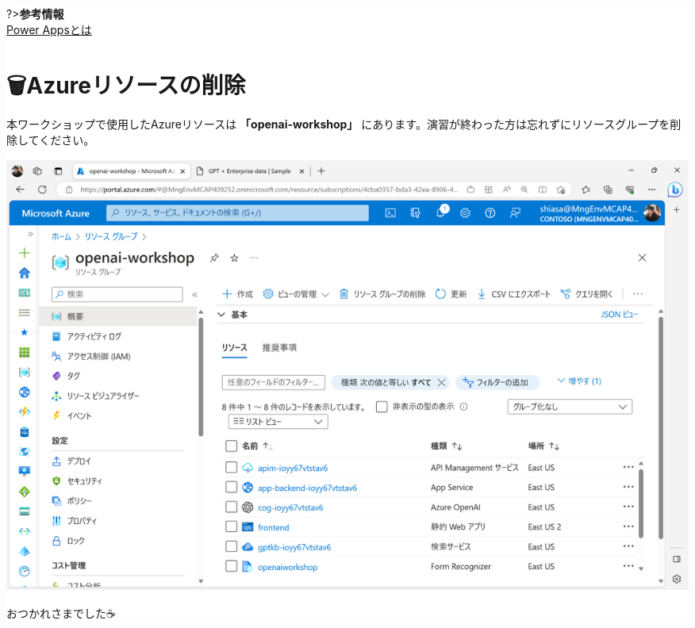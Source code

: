 ?>**参考情報**<br>
[Power Appsとは](https://learn.microsoft.com/ja-jp/power-apps/powerapps-overview)


# 🗑Azureリソースの削除
本ワークショップで使用したAzureリソースは **「openai-workshop」** にあります。演習が終わった方は忘れずにリソースグループを削除してください。

![](images/rg_delete.png)


おつかれさまでした☕
